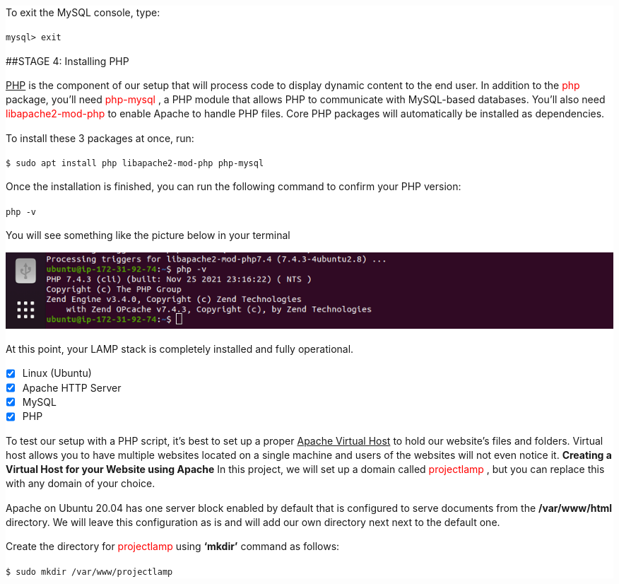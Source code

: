 To exit the MySQL console, type:
```
mysql> exit
```
##STAGE 4: Installing PHP

[PHP](https://www.php.net/) is the component of our setup that will process code to display dynamic content to the end user. In addition to the <span style="color:red">php </span> package, you’ll need <span style="color:red">php-mysql </span>, a PHP module that allows PHP to communicate with MySQL-based databases. You’ll also need <span style="color:red">libapache2-mod-php </span> to enable Apache to handle PHP files. Core PHP packages will automatically be installed as dependencies.

To install these 3 packages at once, run:
```
$ sudo apt install php libapache2-mod-php php-mysql
```
Once the installation is finished, you can run the following command to confirm your PHP version:

```
php -v
```
You will see something like the picture below in your terminal

![](./Assets/php.png)


At this point, your LAMP stack is completely installed and fully operational.

- [x] Linux (Ubuntu)
- [x] Apache HTTP Server
- [x] MySQL
- [x] PHP

To test our setup with a PHP script, it’s best to set up a proper [Apache Virtual Host](https://httpd.apache.org/docs/2.4/vhosts/) to hold our website’s files and folders. Virtual host allows you to have multiple websites located on a single machine and users of the websites will not even notice it.
**Creating a Virtual Host for your Website using Apache**
In this project, we will set up a domain called <span style="color:red">projectlamp </span>, but you can replace this with any domain of your choice.

Apache on Ubuntu 20.04 has one server block enabled by default that is configured to serve documents from the **/var/www/html** directory. We will leave this configuration as is and will add our own directory next next to the default one.

Create the directory for <span style="color:red">projectlamp </span> using **‘mkdir’** command as follows:
```
$ sudo mkdir /var/www/projectlamp
```
